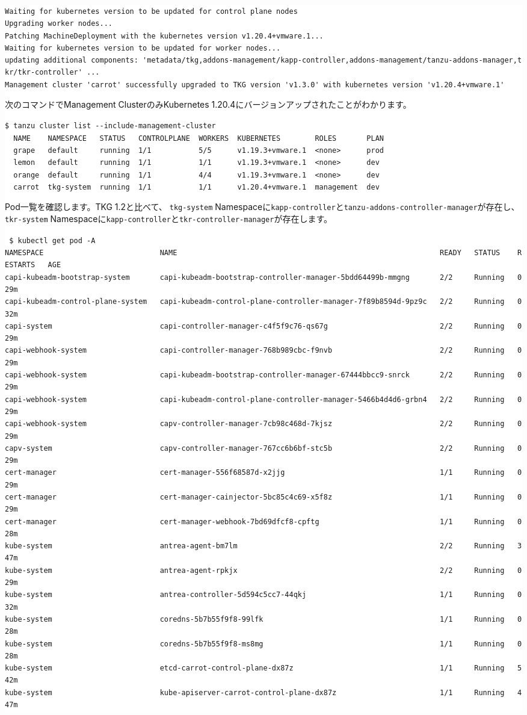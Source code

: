 ```
Waiting for kubernetes version to be updated for control plane nodes
Upgrading worker nodes...
Patching MachineDeployment with the kubernetes version v1.20.4+vmware.1...
Waiting for kubernetes version to be updated for worker nodes...
updating additional components: 'metadata/tkg,addons-management/kapp-controller,addons-management/tanzu-addons-manager,tkr/tkr-controller' ... 
Management cluster 'carrot' successfully upgraded to TKG version 'v1.3.0' with kubernetes version 'v1.20.4+vmware.1'
```

次のコマンドでManagement ClusterのみKubernetes 1.20.4にバージョンアップされたことがわかります。 

```
$ tanzu cluster list --include-management-cluster
  NAME    NAMESPACE   STATUS   CONTROLPLANE  WORKERS  KUBERNETES        ROLES       PLAN  
  grape   default     running  1/1           5/5      v1.19.3+vmware.1  <none>      prod  
  lemon   default     running  1/1           1/1      v1.19.3+vmware.1  <none>      dev   
  orange  default     running  1/1           4/4      v1.19.3+vmware.1  <none>      dev   
  carrot  tkg-system  running  1/1           1/1      v1.20.4+vmware.1  management  dev 
```

Pod一覧を確認します。TKG 1.2と比べて、
`tkg-system` Namespaceに`kapp-controller`と`tanzu-addons-controller-manager`が存在し、
`tkr-system` Namespaceに`kapp-controller`と`tkr-controller-manager`が存在します。


```
 $ kubectl get pod -A
NAMESPACE                           NAME                                                             READY   STATUS    RESTARTS   AGE
capi-kubeadm-bootstrap-system       capi-kubeadm-bootstrap-controller-manager-5bdd64499b-mmgng       2/2     Running   0          29m
capi-kubeadm-control-plane-system   capi-kubeadm-control-plane-controller-manager-7f89b8594d-9pz9c   2/2     Running   0          32m
capi-system                         capi-controller-manager-c4f5f9c76-qs67g                          2/2     Running   0          29m
capi-webhook-system                 capi-controller-manager-768b989cbc-f9nvb                         2/2     Running   0          29m
capi-webhook-system                 capi-kubeadm-bootstrap-controller-manager-67444bbcc9-snrck       2/2     Running   0          29m
capi-webhook-system                 capi-kubeadm-control-plane-controller-manager-5466b4d4d6-grbn4   2/2     Running   0          29m
capi-webhook-system                 capv-controller-manager-7cb98c468d-7kjsz                         2/2     Running   0          29m
capv-system                         capv-controller-manager-767cc6b6bf-stc5b                         2/2     Running   0          29m
cert-manager                        cert-manager-556f68587d-x2jjg                                    1/1     Running   0          29m
cert-manager                        cert-manager-cainjector-5bc85c4c69-x5f8z                         1/1     Running   0          29m
cert-manager                        cert-manager-webhook-7bd69dfcf8-cpftg                            1/1     Running   0          28m
kube-system                         antrea-agent-bm7lm                                               2/2     Running   3          47m
kube-system                         antrea-agent-rpkjx                                               2/2     Running   0          29m
kube-system                         antrea-controller-5d594c5cc7-44qkj                               1/1     Running   0          32m
kube-system                         coredns-5b7b55f9f8-99lfk                                         1/1     Running   0          28m
kube-system                         coredns-5b7b55f9f8-ms8mg                                         1/1     Running   0          28m
kube-system                         etcd-carrot-control-plane-dx87z                                  1/1     Running   5          42m
kube-system                         kube-apiserver-carrot-control-plane-dx87z                        1/1     Running   4          47m
```